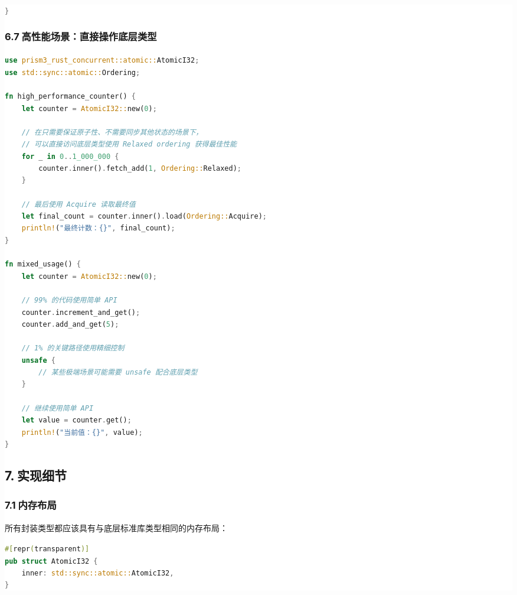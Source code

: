 ```rust
}
```

### 6.7 高性能场景：直接操作底层类型

```rust
use prism3_rust_concurrent::atomic::AtomicI32;
use std::sync::atomic::Ordering;

fn high_performance_counter() {
    let counter = AtomicI32::new(0);

    // 在只需要保证原子性、不需要同步其他状态的场景下，
    // 可以直接访问底层类型使用 Relaxed ordering 获得最佳性能
    for _ in 0..1_000_000 {
        counter.inner().fetch_add(1, Ordering::Relaxed);
    }

    // 最后使用 Acquire 读取最终值
    let final_count = counter.inner().load(Ordering::Acquire);
    println!("最终计数：{}", final_count);
}

fn mixed_usage() {
    let counter = AtomicI32::new(0);

    // 99% 的代码使用简单 API
    counter.increment_and_get();
    counter.add_and_get(5);

    // 1% 的关键路径使用精细控制
    unsafe {
        // 某些极端场景可能需要 unsafe 配合底层类型
    }

    // 继续使用简单 API
    let value = counter.get();
    println!("当前值：{}", value);
}
```

## 7. 实现细节

### 7.1 内存布局

所有封装类型都应该具有与底层标准库类型相同的内存布局：

```rust
#[repr(transparent)]
pub struct AtomicI32 {
    inner: std::sync::atomic::AtomicI32,
}
```
